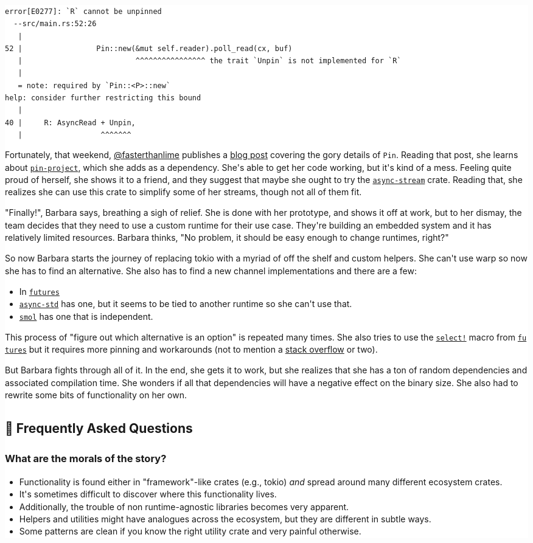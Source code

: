 ```
error[E0277]: `R` cannot be unpinned
  --src/main.rs:52:26
   |
52 |                 Pin::new(&mut self.reader).poll_read(cx, buf)
   |                          ^^^^^^^^^^^^^^^^ the trait `Unpin` is not implemented for `R`
   |
   = note: required by `Pin::<P>::new`
help: consider further restricting this bound
   |
40 |     R: AsyncRead + Unpin,
   |                  ^^^^^^^
```

Fortunately, that weekend, [@fasterthanlime](https://github.com/fasterthanlime) publishes a [blog post](https://fasterthanli.me/articles/pin-and-suffering) covering the gory details of `Pin`. Reading that post, she learns about [`pin-project`], which she adds as a dependency. She's able to get her code working, but it's kind of a mess. Feeling quite proud of herself, she shows it to a friend, and they suggest that maybe she ought to try the [`async-stream`] crate. Reading that, she realizes she can use this crate to simplify some of her streams, though not all of them fit.

"Finally!", Barbara says, breathing a sigh of relief. She is done with her prototype, and shows it off at work, but to her dismay, the team decides that they need to use a custom runtime for their use case. They're building an embedded system and it has relatively limited resources. Barbara thinks, "No problem, it should be easy enough to change runtimes, right?"

So now Barbara starts the journey of replacing tokio with a myriad of off the shelf and custom helpers. She can't use warp so now she has to find an alternative. She also has to find a new channel implementations and there are a few:
* In [`futures`]
* [`async-std`] has one, but it seems to be tied to another runtime so she can't use that.
* [`smol`] has one that is independent.

This process of "figure out which alternative is an option" is repeated many times. She also tries to use the [`select!`](https://docs.rs/futures/0.3.14/futures/macro.select.html) macro from [`futures`] but it requires more pinning and workarounds (not to mention a [stack overflow](https://rust-lang.github.io/wg-async-foundations/vision/status_quo/alan_runs_into_stack_trouble.html) or two).

But Barbara fights through all of it. In the end, she gets it to work, but she realizes that she has a ton of random dependencies and associated compilation time. She wonders if all that dependencies will have a negative effect on the binary size. She also had to rewrite some bits of functionality on her own.

## 🤔 Frequently Asked Questions

### **What are the morals of the story?**
* Functionality is found either in "framework"-like crates (e.g., tokio) *and* spread around many different ecosystem crates.
* It's sometimes difficult to discover where this functionality lives.
* Additionally, the trouble of non runtime-agnostic libraries becomes very apparent.
* Helpers and utilities might have analogues across the ecosystem, but they are different in subtle ways.
* Some patterns are clean if you know the right utility crate and very painful otherwise.


[character]: ../../characters.md
[status quo stories]: ../status_quo.md
[Alan]: ../../characters/alan.md
[Grace]: ../../characters/grace.md
[Niklaus]: ../../characters/niklaus.md
[Barbara]: ../../characters/barbara.md
[htvsq]: ../status_quo.md
[cannot be wrong]: ../../how_to_vision/comment.md#comment-to-understand-or-improve-not-to-negate-or-dissuade
[`tokio`]: https://crates.io/crates/tokio/
[`tokio-stream`]: https://crates.io/crates/tokio-stream/
[`futures`]: https://crates.io/crates/futures/
[`async-recursion`]: https://crates.io/crates/async-recursion/
[`async-trait`]: https://crates.io/crates/async-trait/
[`async-stream`]: https://crates.io/crates/async-stream/
[`async-std`]: https://crates.io/crates/async-std/
[`pin-project`]: https://crates.io/crates/pin-project/
[`smol`]: https://crates.io/crates/smol/
[`warp`]: https>//crates.io/crates/warp/